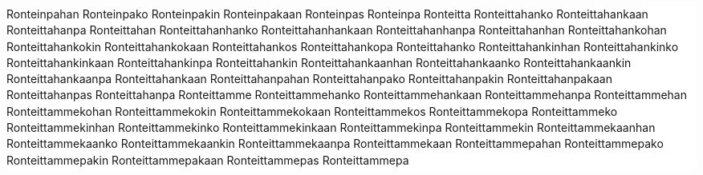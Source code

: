 Ronteinpahan
Ronteinpako
Ronteinpakin
Ronteinpakaan
Ronteinpas
Ronteinpa
Ronteitta
Ronteittahanko
Ronteittahankaan
Ronteittahanpa
Ronteittahan
Ronteittahanhanko
Ronteittahanhankaan
Ronteittahanhanpa
Ronteittahanhan
Ronteittahankohan
Ronteittahankokin
Ronteittahankokaan
Ronteittahankos
Ronteittahankopa
Ronteittahanko
Ronteittahankinhan
Ronteittahankinko
Ronteittahankinkaan
Ronteittahankinpa
Ronteittahankin
Ronteittahankaanhan
Ronteittahankaanko
Ronteittahankaankin
Ronteittahankaanpa
Ronteittahankaan
Ronteittahanpahan
Ronteittahanpako
Ronteittahanpakin
Ronteittahanpakaan
Ronteittahanpas
Ronteittahanpa
Ronteittamme
Ronteittammehanko
Ronteittammehankaan
Ronteittammehanpa
Ronteittammehan
Ronteittammekohan
Ronteittammekokin
Ronteittammekokaan
Ronteittammekos
Ronteittammekopa
Ronteittammeko
Ronteittammekinhan
Ronteittammekinko
Ronteittammekinkaan
Ronteittammekinpa
Ronteittammekin
Ronteittammekaanhan
Ronteittammekaanko
Ronteittammekaankin
Ronteittammekaanpa
Ronteittammekaan
Ronteittammepahan
Ronteittammepako
Ronteittammepakin
Ronteittammepakaan
Ronteittammepas
Ronteittammepa